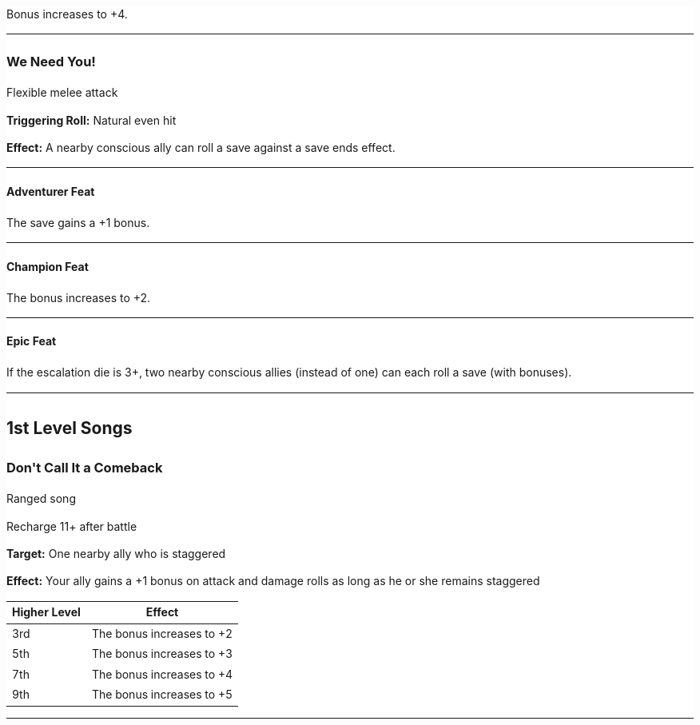 Bonus increases to +4.

---

### We Need You!

Flexible melee attack

**Triggering Roll:** Natural even hit

**Effect:** A nearby conscious ally can roll a save against a save ends effect.

---

#### Adventurer Feat

The save gains a +1 bonus.

---

#### Champion Feat

The bonus increases to +2.

---

#### Epic Feat

If the escalation die is 3+, two nearby conscious allies (instead of one) can each roll a save (with bonuses).

---

## 1st Level Songs

### Don't Call It a Comeback

Ranged song

Recharge 11+ after battle

**Target:** One nearby ally who is staggered

**Effect:** Your ally gains a +1 bonus on attack and damage rolls as long as he or she remains staggered

| Higher Level | Effect |
| --- | --- |
| 3rd | The bonus increases to +2 |
| 5th | The bonus increases to +3 |
| 7th | The bonus increases to +4 |
| 9th | The bonus increases to +5 |

---
